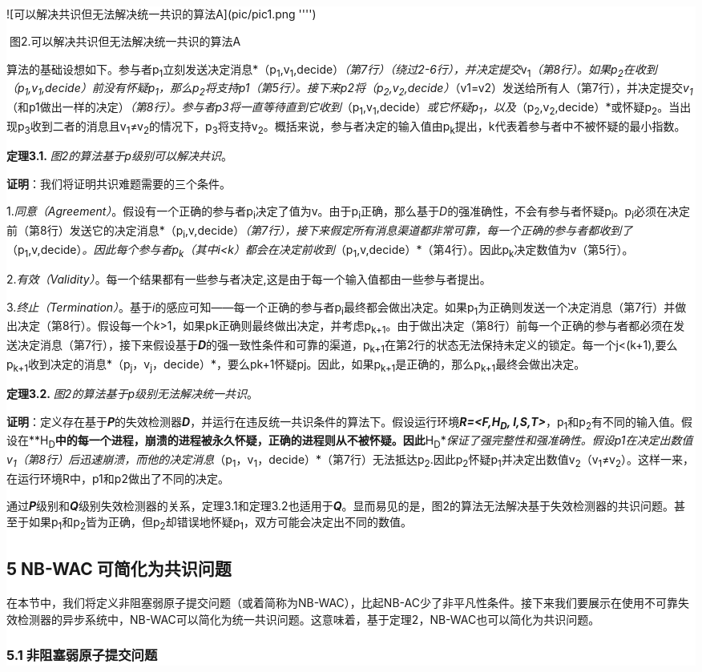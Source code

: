

![可以解决共识但无法解决统一共识的算法A](pic/pic1.png '''')

​																图2.可以解决共识但无法解决统一共识的算法A



算法的基础设想如下。参与者p<sub>1</sub>立刻发送决定消息*（p<sub>1</sub>,v<sub>1</sub>,decide）*（第7行）（绕过2-6行），并决定提交*v<sub>1</sub>*（第8行）。如果p<sub>2</sub>在收到（p<sub>1</sub>,v<sub>1</sub>,decide）*前没有怀疑p<sub>1</sub>，那么p<sub>2</sub>将支持p1（第5行）。接下来p2将*（p<sub>2</sub>,v<sub>2</sub>,decide）*（v1=v2）发送给所有人（第7行），并决定提交*v<sub>1</sub>*（和p1做出一样的决定）*（第8行）。参与者p3将一直等待直到它收到*（p<sub>1</sub>,v<sub>1</sub>,decide）*或它怀疑p<sub>1</sub>，以及*（p<sub>2</sub>,v<sub>2</sub>,decide）*或怀疑p<sub>2</sub>。当出现p<sub>3</sub>收到二者的消息且v<sub>1</sub>≠v<sub>2</sub>的情况下，p<sub>3</sub>将支持v<sub>2</sub>。概括来说，参与者决定的输入值由p<sub>k</sub>提出，k代表着参与者中不被怀疑的最小指数。



**定理3.1.** *图2的算法基于p级别可以解决共识*。

**证明**：我们将证明共识难题需要的三个条件。

1.*同意（Agreement）*。假设有一个正确的参与者p<sub>i</sub>决定了值为v。由于p<sub>i</sub>正确，那么基于*D*的强准确性，不会有参与者怀疑p<sub>i</sub>。p<sub>i</sub>必须在决定前（第8行）发送它的决定消息*（p<sub>i</sub>,v,decide）*（第7行），接下来假定所有消息渠道都非常可靠，每一个正确的参与者都收到了*（p<sub>1</sub>,v,decide）*。因此每个参与者p<sub>k</sub>（其中i<k）都会在决定前收到*（p<sub>1</sub>,v,decide）*（第4行）。因此p<sub>k</sub>决定数值为v（第5行）。

2.*有效（Validity）*。每一个结果都有一些参与者决定,这是由于每一个输入值都由一些参与者提出。

3.*终止（Termination）*。基于*i*的感应可知——每一个正确的参与者p<sub>i</sub>最终都会做出决定。如果p<sub>1</sub>为正确则发送一个决定消息（第7行）并做出决定（第8行）。假设每一个*k*>1，如果pk正确则最终做出决定，并考虑p<sub>k+1</sub>。由于做出决定（第8行）前每一个正确的参与者都必须在发送决定消息（第7行），接下来假设基于***D***的强一致性条件和可靠的渠道，p<sub>k+1</sub>在第2行的状态无法保持未定义的锁定。每一个j<(k+1),要么p<sub>k+1</sub>收到决定的消息*（p<sub>j</sub>，v<sub>j</sub>，decide）*，要么pk+1怀疑pj。因此，如果p<sub>k+1</sub>是正确的，那么p<sub>k+1</sub>最终会做出决定。





**定理3.2.** *图2的算法基于p级别无法解决统一共识*。

**证明**：定义存在基于***P***的失效检测器***D***，并运行在违反统一共识条件的算法下。假设运行环境***R=<F,H<sub>D</sub>, I,S,T>***，p<sub>1</sub>和p<sub>2</sub>有不同的输入值。假设在**H<sub>D</sub>**中的每一个进程，崩溃的进程被永久怀疑，正确的进程则从不被怀疑。因此**H<sub>D</sub>**保证了强完整性和强准确性。假设p1在决定出数值v<sub>1</sub>（第8行）后迅速崩溃，而他的决定消息*（p<sub>1</sub>，v<sub>1</sub>，decide）*（第7行）无法抵达p<sub>2</sub>.因此p<sub>2</sub>怀疑p<sub>1</sub>并决定出数值v<sub>2</sub>（v<sub>1</sub>≠v<sub>2</sub>）。这样一来，在运行环境R中，p1和p2做出了不同的决定。





通过***P***级别和***Q***级别失效检测器的关系，定理3.1和定理3.2也适用于***Q***。显而易见的是，图2的算法无法解决基于失效检测器的共识问题。甚至于如果p<sub>1</sub>和p<sub>2</sub>皆为正确，但p<sub>2</sub>却错误地怀疑p<sub>1</sub>，双方可能会决定出不同的数值。



## 5    NB-WAC 可简化为共识问题

在本节中，我们将定义非阻塞弱原子提交问题（或着简称为NB-WAC），比起NB-AC少了非平凡性条件。接下来我们要展示在使用不可靠失效检测器的异步系统中，NB-WAC可以简化为统一共识问题。这意味着，基于定理2，NB-WAC也可以简化为共识问题。





### 5.1 非阻塞弱原子提交问题
